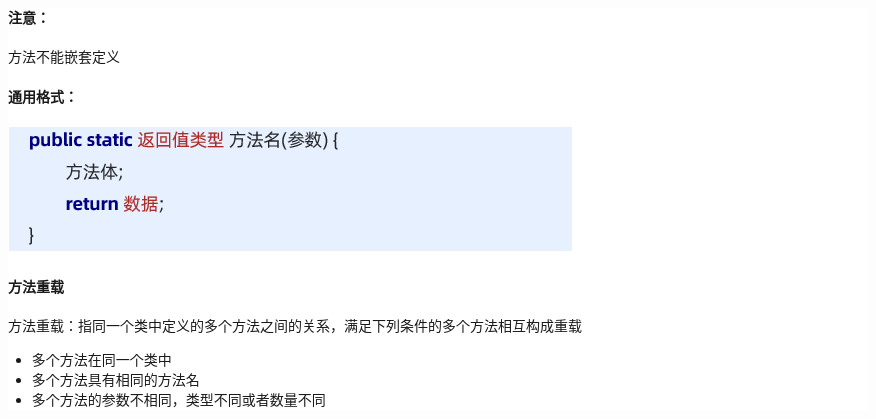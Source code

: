 #### 注意：

方法不能嵌套定义

#### 通用格式：

![1640095031496](./assets/1640095031496.png)

#### 方法重载

方法重载：指同一个类中定义的多个方法之间的关系，满足下列条件的多个方法相互构成重载

- 多个方法在同一个类中
- 多个方法具有相同的方法名
- 多个方法的参数不相同，类型不同或者数量不同

